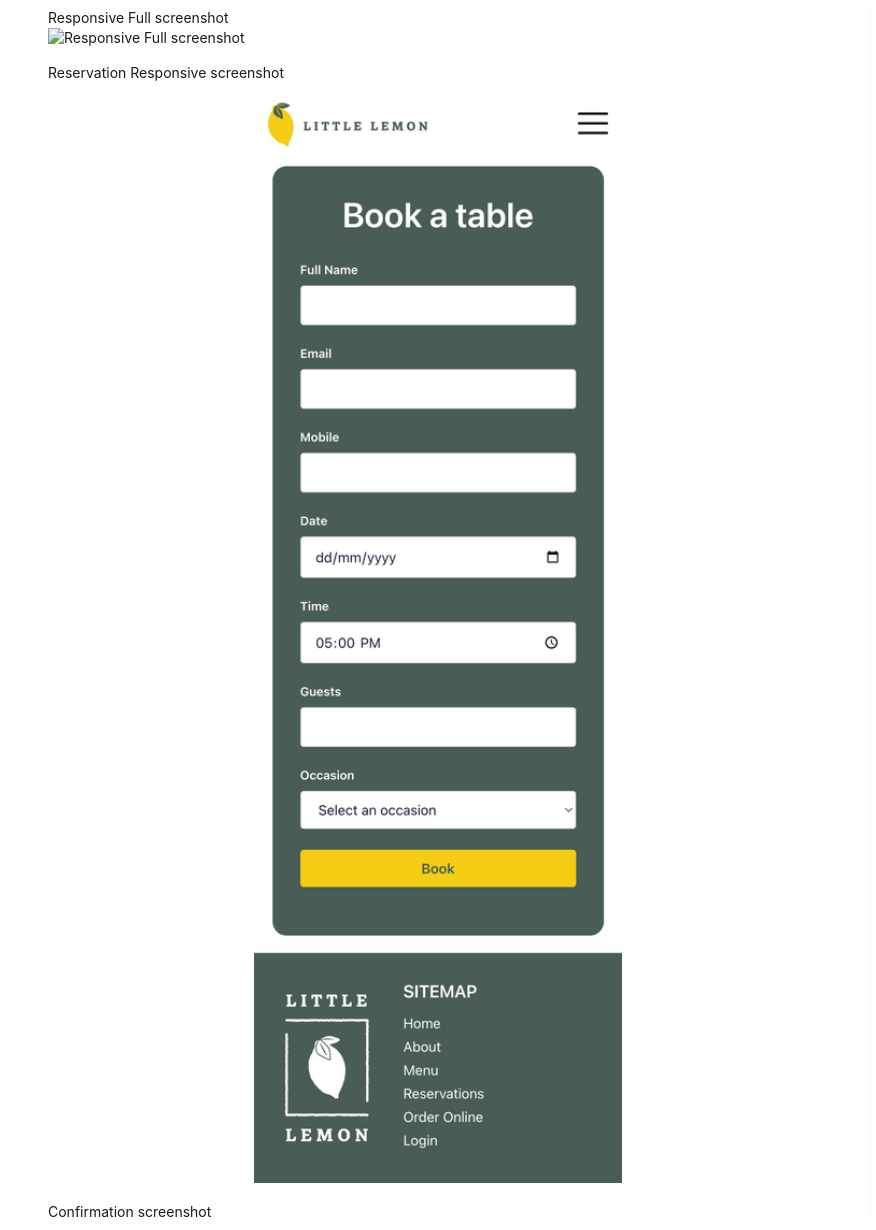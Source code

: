 <figure>
  <figcaption>Responsive Full screenshot</figcaption>
  <img src= "screenshots/responsivefull.png" alt="Responsive Full screenshot" style="width:100%">
  <br/>
</figure>
<figure>
  <figcaption>Reservation Responsive screenshot</figcaption>
  <img src= "screenshots/reservationresponsive.png" alt="Reservation Responsive Screenshot" style="width:100%">
  <br/>
</figure>
<figure>
  <figcaption>Confirmation screenshot</figcaption>